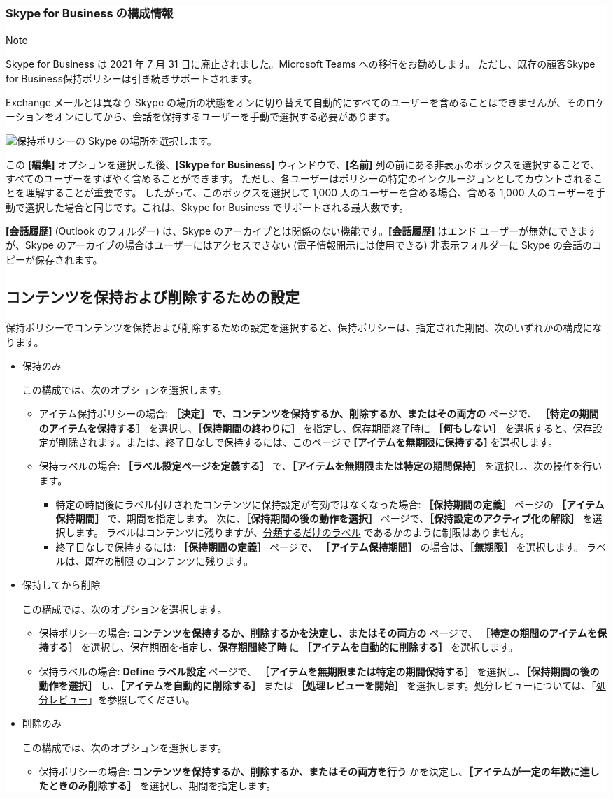 ### <a name="configuration-information-for-skype-for-business"></a>Skype for Business の構成情報

> [!NOTE]
> Skype for Business は [2021 年 7 月 31 日に廃止](https://techcommunity.microsoft.com/t5/microsoft-teams-blog/skype-for-business-online-to-be-retired-in-2021/ba-p/777833)されました。Microsoft Teams への移行をお勧めします。 ただし、既存の顧客Skype for Business保持ポリシーは引き続きサポートされます。

Exchange メールとは異なり Skype の場所の状態をオンに切り替えて自動的にすべてのユーザーを含めることはできませんが、そのロケーションをオンにしてから、会話を保持するユーザーを手動で選択する必要があります。

![保持ポリシーの Skype の場所を選択します。](../media/skype-location-retention-policies.png)

この **[編集]** オプションを選択した後、**[Skype for Business]** ウィンドウで、**[名前]** 列の前にある非表示のボックスを選択することで、すべてのユーザーをすばやく含めることができます。 ただし、各ユーザーはポリシーの特定のインクルージョンとしてカウントされることを理解することが重要です。 したがって、このボックスを選択して 1,000 人のユーザーを含める場合、含める 1,000 人のユーザーを手動で選択した場合と同じです。これは、Skype for Business でサポートされる最大数です。

**[会話履歴]** (Outlook のフォルダー) は、Skype のアーカイブとは関係のない機能です。**[会話履歴]** はエンド ユーザーが無効にできますが、Skype のアーカイブの場合はユーザーにはアクセスできない (電子情報開示には使用できる) 非表示フォルダーに Skype の会話のコピーが保存されます。

## <a name="settings-for-retaining-and-deleting-content"></a>コンテンツを保持および削除するための設定

保持ポリシーでコンテンツを保持および削除するための設定を選択すると、保持ポリシーは、指定された期間、次のいずれかの構成になります。

- 保持のみ
    
    この構成では、次のオプションを選択します。
    
    - アイテム保持ポリシーの場合: **［決定］ で、コンテンツを保持するか、削除するか、またはその両方の** ページで、 **［特定の期間のアイテムを保持する］** を選択し、**［保持期間の終わりに］** を指定し、保存期間終了時に **［何もしない］** を選択すると、保存設定が削除されます。または、終了日なしで保持するには、このページで **[アイテムを無期限に保持する]** を選択します。
    
    - 保持ラベルの場合: **［ラベル設定ページを定義する］** で、**［アイテムを無期限または特定の期間保持］** を選択し、次の操作を行います。
        - 特定の時間後にラベル付けされたコンテンツに保持設定が有効ではなくなった場合: **［保持期間の定義］** ページの **［アイテム保持期間］** で、期間を指定します。 次に、**［保持期間の後の動作を選択］** ページで、**［保持設定のアクティブ化の解除］** を選択します。 ラベルはコンテンツに残りますが、[分類するだけのラベル](retention.md#classifying-content-without-applying-any-actions) であるかのように制限はありません。
        - 終了日なしで保持するには: **［保持期間の定義］** ページで、 **［アイテム保持期間］** の場合は、**［無期限］** を選択します。 ラベルは、[既存の制限](records-management.md#compare-restrictions-for-what-actions-are-allowed-or-blocked ) のコンテンツに残ります。

- 保持してから削除

    この構成では、次のオプションを選択します。
    
    - 保持ポリシーの場合: **コンテンツを保持するか、削除するかを決定し、またはその両方の** ページで、 **［特定の期間のアイテムを保持する］** を選択し、保存期間を指定し、**保存期間終了時** に **［アイテムを自動的に削除する］** を選択します。
    
    - 保持ラベルの場合: **Define ラベル設定** ページで、 **［アイテムを無期限または特定の期間保持する］** を選択し、**［保持期間の後の動作を選択］** し、**［アイテムを自動的に削除する］** または **［処理レビューを開始］** を選択します。処分レビューについては、「[処分レビュー](disposition.md#disposition-reviews)」を参照してください。

- 削除のみ

    この構成では、次のオプションを選択します。
    
    - 保持ポリシーの場合: **コンテンツを保持するか、削除するか、またはその両方を行う** かを決定し、**［アイテムが一定の年数に達したときのみ削除する］** を選択し、期間を指定します。
    
